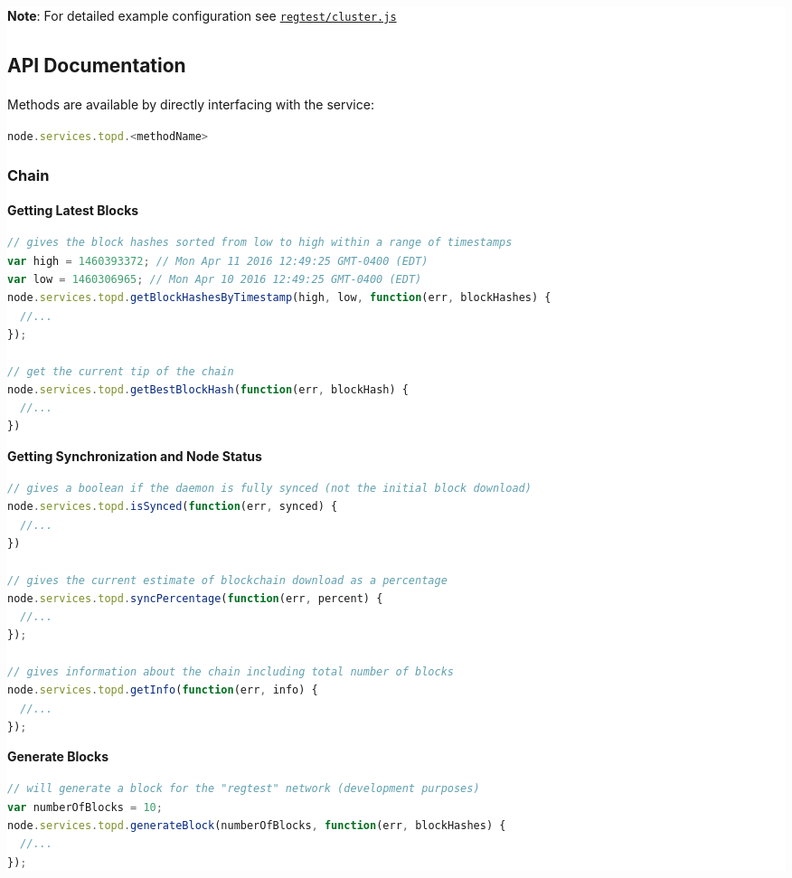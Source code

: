 **Note**: For detailed example configuration see [`regtest/cluster.js`](regtest/cluster.js)


## API Documentation
Methods are available by directly interfacing with the service:

```js
node.services.topd.<methodName>
```

### Chain

**Getting Latest Blocks**

```js
// gives the block hashes sorted from low to high within a range of timestamps
var high = 1460393372; // Mon Apr 11 2016 12:49:25 GMT-0400 (EDT)
var low = 1460306965; // Mon Apr 10 2016 12:49:25 GMT-0400 (EDT)
node.services.topd.getBlockHashesByTimestamp(high, low, function(err, blockHashes) {
  //...
});

// get the current tip of the chain
node.services.topd.getBestBlockHash(function(err, blockHash) {
  //...
})
```

**Getting Synchronization and Node Status**

```js
// gives a boolean if the daemon is fully synced (not the initial block download)
node.services.topd.isSynced(function(err, synced) {
  //...
})

// gives the current estimate of blockchain download as a percentage
node.services.topd.syncPercentage(function(err, percent) {
  //...
});

// gives information about the chain including total number of blocks
node.services.topd.getInfo(function(err, info) {
  //...
});
```

**Generate Blocks**

```js
// will generate a block for the "regtest" network (development purposes)
var numberOfBlocks = 10;
node.services.topd.generateBlock(numberOfBlocks, function(err, blockHashes) {
  //...
});
```
